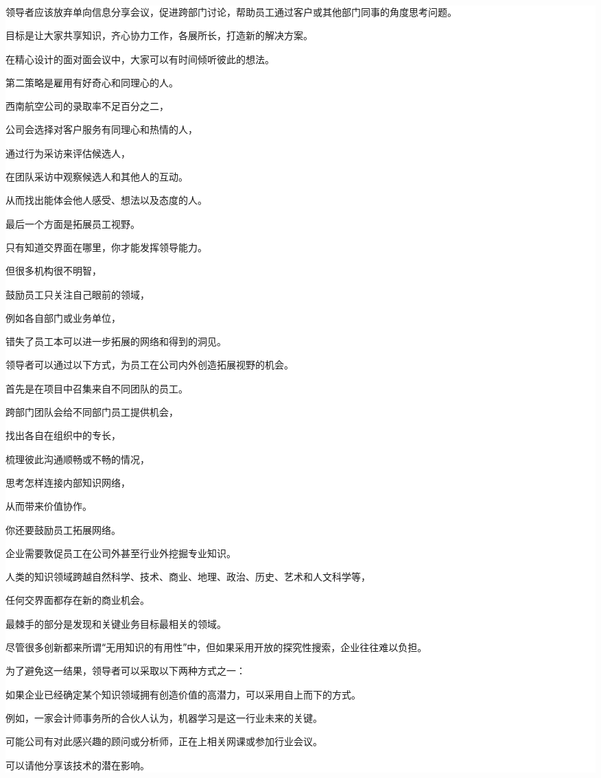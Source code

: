 领导者应该放弃单向信息分享会议，促进跨部门讨论，帮助员工通过客户或其他部门同事的角度思考问题。

目标是让大家共享知识，齐心协力工作，各展所长，打造新的解决方案。

在精心设计的面对面会议中，大家可以有时间倾听彼此的想法。

第二策略是雇用有好奇心和同理心的人。

西南航空公司的录取率不足百分之二，

公司会选择对客户服务有同理心和热情的人，

通过行为采访来评估候选人，

在团队采访中观察候选人和其他人的互动。

从而找出能体会他人感受、想法以及态度的人。

最后一个方面是拓展员工视野。

只有知道交界面在哪里，你才能发挥领导能力。

但很多机构很不明智，

鼓励员工只关注自己眼前的领域，

例如各自部门或业务单位，

错失了员工本可以进一步拓展的网络和得到的洞见。

领导者可以通过以下方式，为员工在公司内外创造拓展视野的机会。

首先是在项目中召集来自不同团队的员工。

跨部门团队会给不同部门员工提供机会，

找出各自在组织中的专长，

梳理彼此沟通顺畅或不畅的情况，

思考怎样连接内部知识网络，

从而带来价值协作。

你还要鼓励员工拓展网络。

企业需要敦促员工在公司外甚至行业外挖掘专业知识。

人类的知识领域跨越自然科学、技术、商业、地理、政治、历史、艺术和人文科学等，

任何交界面都存在新的商业机会。

最棘手的部分是发现和关键业务目标最相关的领域。

尽管很多创新都来所谓“无用知识的有用性”中，但如果采用开放的探究性搜索，企业往往难以负担。

为了避免这一结果，领导者可以采取以下两种方式之一：

如果企业已经确定某个知识领域拥有创造价值的高潜力，可以采用自上而下的方式。

例如，一家会计师事务所的合伙人认为，机器学习是这一行业未来的关键。

可能公司有对此感兴趣的顾问或分析师，正在上相关网课或参加行业会议。

可以请他分享该技术的潜在影响。
